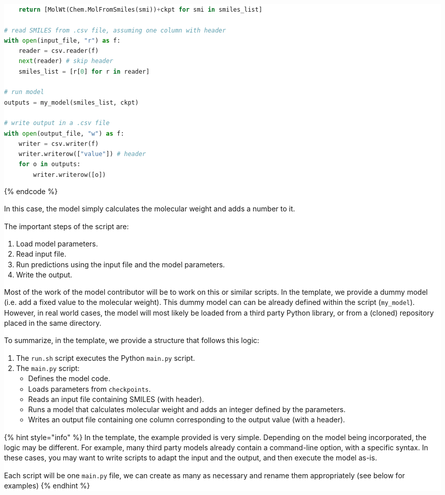 ```python
    return [MolWt(Chem.MolFromSmiles(smi))+ckpt for smi in smiles_list]
    
# read SMILES from .csv file, assuming one column with header
with open(input_file, "r") as f:
    reader = csv.reader(f)
    next(reader) # skip header
    smiles_list = [r[0] for r in reader]
    
# run model
outputs = my_model(smiles_list, ckpt)

# write output in a .csv file
with open(output_file, "w") as f:
    writer = csv.writer(f)
    writer.writerow(["value"]) # header
    for o in outputs:
        writer.writerow([o])
```
{% endcode %}

In this case, the model simply calculates the molecular weight and adds a number to it.

The important steps of the script are:

1. Load model parameters.
2. Read input file.
3. Run predictions using the input file and the model parameters.
4. Write the output.

Most of the work of the model contributor will be to work on this or similar scripts. In the template, we provide a dummy model (i.e. add a fixed value to the molecular weight). This dummy model can can be already defined within the script (`my_model`). However, in real world cases, the model will most likely be loaded from a third party Python library, or from a (cloned) repository placed in the same directory.

To summarize, in the template, we provide a structure that follows this logic:

1. The `run.sh` script executes the Python `main.py` script.
2. The `main.py` script:
   * Defines the model code.
   * Loads parameters from `checkpoints`.
   * Reads an input file containing SMILES (with header).
   * Runs a model that calculates molecular weight and adds an integer defined by the parameters.
   * Writes an output file containing one column corresponding to the output value (with a header).

{% hint style="info" %}
In the template, the example provided is very simple. Depending on the model being incorporated, the logic may be different. For example, many third party models already contain a command-line option, with a specific syntax. In these cases, you may want to write scripts to adapt the input and the output, and then execute the model as-is.

Each script will be one `main.py` file, we can create as many as necessary and rename them appropriately (see below for examples)
{% endhint %}
